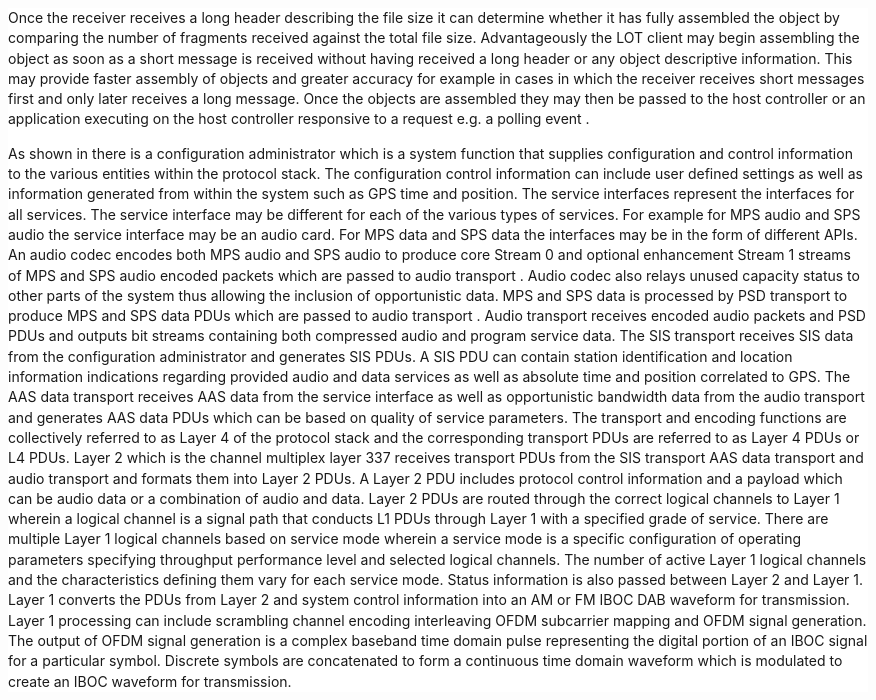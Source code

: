 Once the receiver receives a long header describing the file size it can determine whether it has fully assembled the object by comparing the number of fragments received against the total file size. Advantageously the LOT client may begin assembling the object as soon as a short message is received without having received a long header or any object descriptive information. This may provide faster assembly of objects and greater accuracy for example in cases in which the receiver receives short messages first and only later receives a long message. Once the objects are assembled they may then be passed to the host controller or an application executing on the host controller responsive to a request e.g. a polling event .

As shown in there is a configuration administrator which is a system function that supplies configuration and control information to the various entities within the protocol stack. The configuration control information can include user defined settings as well as information generated from within the system such as GPS time and position. The service interfaces represent the interfaces for all services. The service interface may be different for each of the various types of services. For example for MPS audio and SPS audio the service interface may be an audio card. For MPS data and SPS data the interfaces may be in the form of different APIs. An audio codec encodes both MPS audio and SPS audio to produce core Stream 0 and optional enhancement Stream 1 streams of MPS and SPS audio encoded packets which are passed to audio transport . Audio codec also relays unused capacity status to other parts of the system thus allowing the inclusion of opportunistic data. MPS and SPS data is processed by PSD transport to produce MPS and SPS data PDUs which are passed to audio transport . Audio transport receives encoded audio packets and PSD PDUs and outputs bit streams containing both compressed audio and program service data. The SIS transport receives SIS data from the configuration administrator and generates SIS PDUs. A SIS PDU can contain station identification and location information indications regarding provided audio and data services as well as absolute time and position correlated to GPS. The AAS data transport receives AAS data from the service interface as well as opportunistic bandwidth data from the audio transport and generates AAS data PDUs which can be based on quality of service parameters. The transport and encoding functions are collectively referred to as Layer 4 of the protocol stack and the corresponding transport PDUs are referred to as Layer 4 PDUs or L4 PDUs. Layer 2 which is the channel multiplex layer 337 receives transport PDUs from the SIS transport AAS data transport and audio transport and formats them into Layer 2 PDUs. A Layer 2 PDU includes protocol control information and a payload which can be audio data or a combination of audio and data. Layer 2 PDUs are routed through the correct logical channels to Layer 1 wherein a logical channel is a signal path that conducts L1 PDUs through Layer 1 with a specified grade of service. There are multiple Layer 1 logical channels based on service mode wherein a service mode is a specific configuration of operating parameters specifying throughput performance level and selected logical channels. The number of active Layer 1 logical channels and the characteristics defining them vary for each service mode. Status information is also passed between Layer 2 and Layer 1. Layer 1 converts the PDUs from Layer 2 and system control information into an AM or FM IBOC DAB waveform for transmission. Layer 1 processing can include scrambling channel encoding interleaving OFDM subcarrier mapping and OFDM signal generation. The output of OFDM signal generation is a complex baseband time domain pulse representing the digital portion of an IBOC signal for a particular symbol. Discrete symbols are concatenated to form a continuous time domain waveform which is modulated to create an IBOC waveform for transmission.

